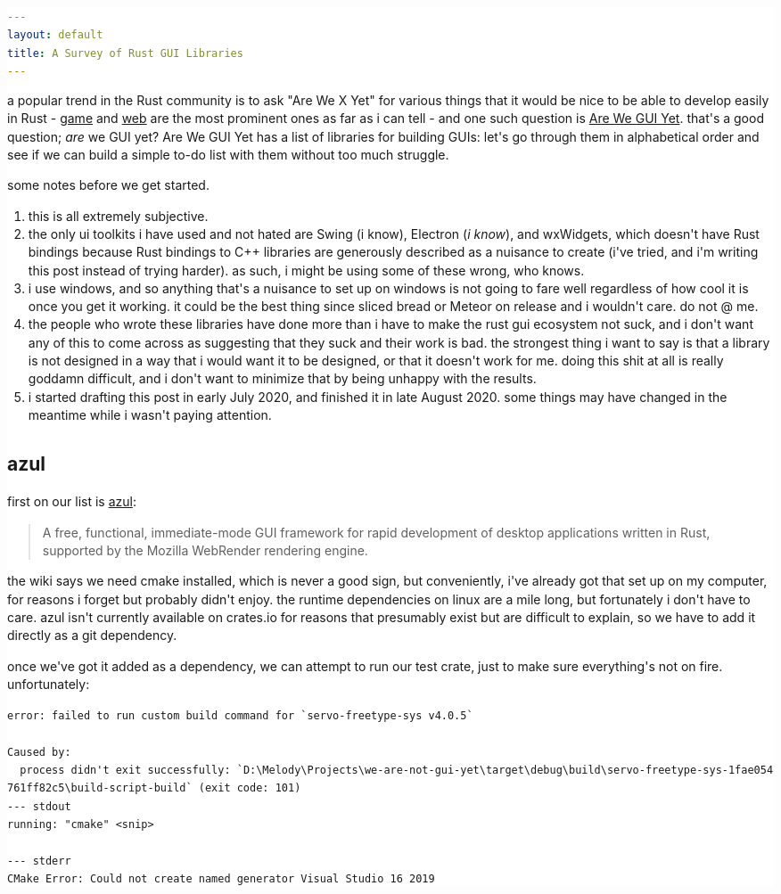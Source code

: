 ```yaml
---
layout: default
title: A Survey of Rust GUI Libraries
---
```


a popular trend in the Rust community is to ask "Are We X Yet" for various things that it would be nice to be able to develop easily in Rust - [game](https://arewegameyet.rs/) and [web](https://www.arewewebyet.org/) are the most prominent ones as far as i can tell - and one such question is [Are We GUI Yet](https://areweguiyet.com/).
that's a good question; *are* we GUI yet?
Are We GUI Yet has a list of libraries for building GUIs: let's go through them in alphabetical order and see if we can build a simple to-do list with them without too much struggle.

some notes before we get started.
1. this is all extremely subjective.
2. the only ui toolkits i have used and not hated are Swing (i know), Electron (*i know*), and wxWidgets, which doesn't have Rust bindings because Rust bindings to C++ libraries are generously described as a nuisance to create (i've tried, and i'm writing this post instead of trying harder).
as such, i might be using some of these wrong, who knows.
3. i use windows, and so anything that's a nuisance to set up on windows is not going to fare well regardless of how cool it is once you get it working.
it could be the best thing since sliced bread or Meteor on release and i wouldn't care.
do not @ me.
4. the people who wrote these libraries have done more than i have to make the rust gui ecosystem not suck, and i don't want any of this to come across as suggesting that they suck and their work is bad.
the strongest thing i want to say is that a library is not designed in a way that i would want it to be designed, or that it doesn't work for me.
doing this shit at all is really goddamn difficult, and i don't want to minimize that by being unhappy with the results.
5. i started drafting this post in early July 2020, and finished it in late August 2020.
some things may have changed in the meantime while i wasn't paying attention.

## azul

first on our list is [azul](https://azul.rs/):
> A free, functional, immediate-mode GUI framework for rapid development of desktop applications written in Rust, supported by the Mozilla WebRender rendering engine.

the wiki says we need cmake installed, which is never a good sign, but conveniently, i've already got that set up on my computer, for reasons i forget but probably didn't enjoy.
the runtime dependencies on linux are a mile long, but fortunately i don't have to care.
azul isn't currently available on crates.io for reasons that presumably exist but are difficult to explain, so we have to add it directly as a git dependency.

once we've got it added as a dependency, we can attempt to run our test crate, just to make sure everything's not on fire. unfortunately:
```text
error: failed to run custom build command for `servo-freetype-sys v4.0.5`

Caused by:
  process didn't exit successfully: `D:\Melody\Projects\we-are-not-gui-yet\target\debug\build\servo-freetype-sys-1fae054761ff82c5\build-script-build` (exit code: 101)
--- stdout
running: "cmake" <snip>

--- stderr
CMake Error: Could not create named generator Visual Studio 16 2019
```
